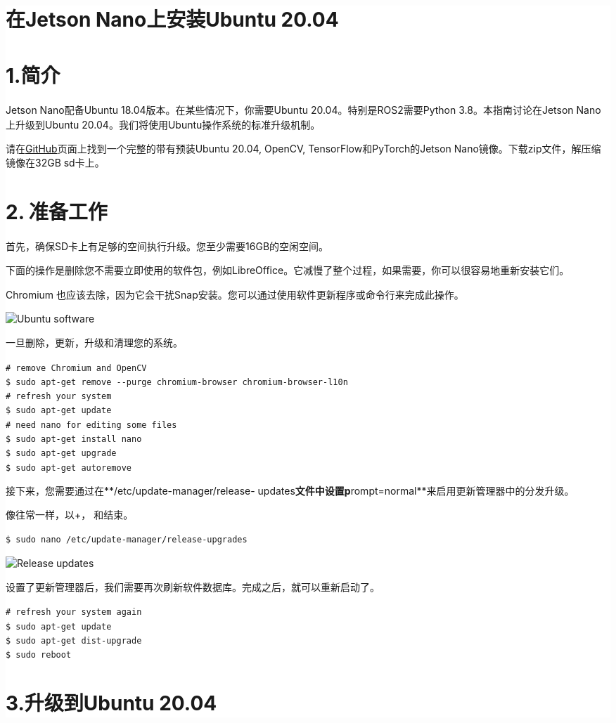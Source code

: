 # 在Jetson Nano上安装Ubuntu 20.04

# 1.简介

Jetson Nano配备Ubuntu 18.04版本。在某些情况下，你需要Ubuntu 20.04。特别是ROS2需要Python 3.8。本指南讨论在Jetson Nano上升级到Ubuntu 20.04。我们将使用Ubuntu操作系统的标准升级机制。

请在[GitHub](https://github.com/Qengineering/Jetson-Nano-Ubuntu-20-image)页面上找到一个完整的带有预装Ubuntu 20.04, OpenCV, TensorFlow和PyTorch的Jetson Nano镜像。下载zip文件，解压缩镜像在32GB sd卡上。

# 2. 准备工作

首先，确保SD卡上有足够的空间执行升级。您至少需要16GB的空闲空间。

下面的操作是删除您不需要立即使用的软件包，例如LibreOffice。它减慢了整个过程，如果需要，你可以很容易地重新安装它们。

Chromium 也应该去除，因为它会干扰Snap安装。您可以通过使用软件更新程序或命令行来完成此操作。

![Ubuntu software](https://qengineering.eu/images/SoftwareUb20.webp)

一旦删除，更新，升级和清理您的系统。

```shell
# remove Chromium and OpenCV
$ sudo apt-get remove --purge chromium-browser chromium-browser-l10n
# refresh your system
$ sudo apt-get update
# need nano for editing some files
$ sudo apt-get install nano
$ sudo apt-get upgrade
$ sudo apt-get autoremove
```

接下来，您需要通过在**/etc/update-manager/release- updates**文件中设置p**rompt=normal**来启用更新管理器中的分发升级。

像往常一样，以<Ctrl>+<X>， <Y>和<Enter>结束。

```shell
$ sudo nano /etc/update-manager/release-upgrades
```

![Release updates](https://qengineering.eu/images/ReleaseUb20.webp)

设置了更新管理器后，我们需要再次刷新软件数据库。完成之后，就可以重新启动了。

```SHELL
# refresh your system again
$ sudo apt-get update
$ sudo apt-get dist-upgrade
$ sudo reboot
```

# 3.升级到Ubuntu 20.04
